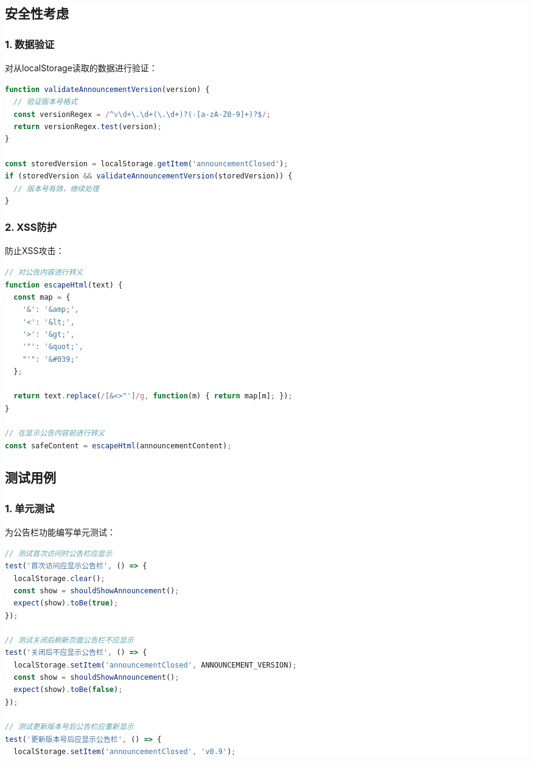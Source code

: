 ## 安全性考虑

### 1. 数据验证

对从localStorage读取的数据进行验证：

```javascript
function validateAnnouncementVersion(version) {
  // 验证版本号格式
  const versionRegex = /^v\d+\.\d+(\.\d+)?(-[a-zA-Z0-9]+)?$/;
  return versionRegex.test(version);
}

const storedVersion = localStorage.getItem('announcementClosed');
if (storedVersion && validateAnnouncementVersion(storedVersion)) {
  // 版本号有效，继续处理
}
```

### 2. XSS防护

防止XSS攻击：

```javascript
// 对公告内容进行转义
function escapeHtml(text) {
  const map = {
    '&': '&amp;',
    '<': '&lt;',
    '>': '&gt;',
    '"': '&quot;',
    "'": '&#039;'
  };
  
  return text.replace(/[&<>"']/g, function(m) { return map[m]; });
}

// 在显示公告内容前进行转义
const safeContent = escapeHtml(announcementContent);
```

## 测试用例

### 1. 单元测试

为公告栏功能编写单元测试：

```javascript
// 测试首次访问时公告栏应显示
test('首次访问应显示公告栏', () => {
  localStorage.clear();
  const show = shouldShowAnnouncement();
  expect(show).toBe(true);
});

// 测试关闭后刷新页面公告栏不应显示
test('关闭后不应显示公告栏', () => {
  localStorage.setItem('announcementClosed', ANNOUNCEMENT_VERSION);
  const show = shouldShowAnnouncement();
  expect(show).toBe(false);
});

// 测试更新版本号后公告栏应重新显示
test('更新版本号后应显示公告栏', () => {
  localStorage.setItem('announcementClosed', 'v0.9');
```